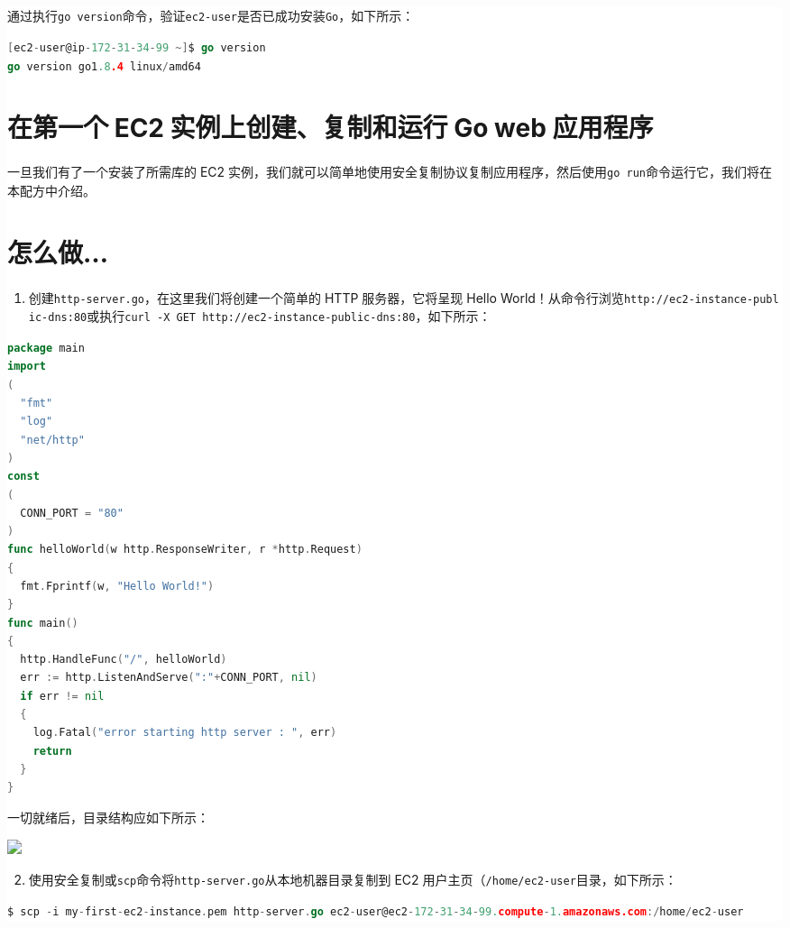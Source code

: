 通过执行`go version`命令，验证`ec2-user`是否已成功安装`Go`，如下所示：

```go
[ec2-user@ip-172-31-34-99 ~]$ go version
go version go1.8.4 linux/amd64
```

# 在第一个 EC2 实例上创建、复制和运行 Go web 应用程序

一旦我们有了一个安装了所需库的 EC2 实例，我们就可以简单地使用安全复制协议复制应用程序，然后使用`go run`命令运行它，我们将在本配方中介绍。

# 怎么做…

1.  创建`http-server.go`，在这里我们将创建一个简单的 HTTP 服务器，它将呈现 Hello World！从命令行浏览`http://ec2-instance-public-dns:80`或执行`curl -X GET http://ec2-instance-public-dns:80`，如下所示：

```go
package main
import 
(
  "fmt"
  "log"
  "net/http"
)
const 
(
  CONN_PORT = "80"
)
func helloWorld(w http.ResponseWriter, r *http.Request) 
{
  fmt.Fprintf(w, "Hello World!")
}
func main() 
{ 
  http.HandleFunc("/", helloWorld)
  err := http.ListenAndServe(":"+CONN_PORT, nil)
  if err != nil 
  {
    log.Fatal("error starting http server : ", err)
    return
  }
}
```

一切就绪后，目录结构应如下所示：

![](assets/1efd7ced-8473-4115-99e1-bfaa0826117b.png)

2.  使用安全复制或`scp`命令将`http-server.go`从本地机器目录复制到 EC2 用户主页（`/home/ec2-user`目录，如下所示：

```go
$ scp -i my-first-ec2-instance.pem http-server.go ec2-user@ec2-172-31-34-99.compute-1.amazonaws.com:/home/ec2-user
```
